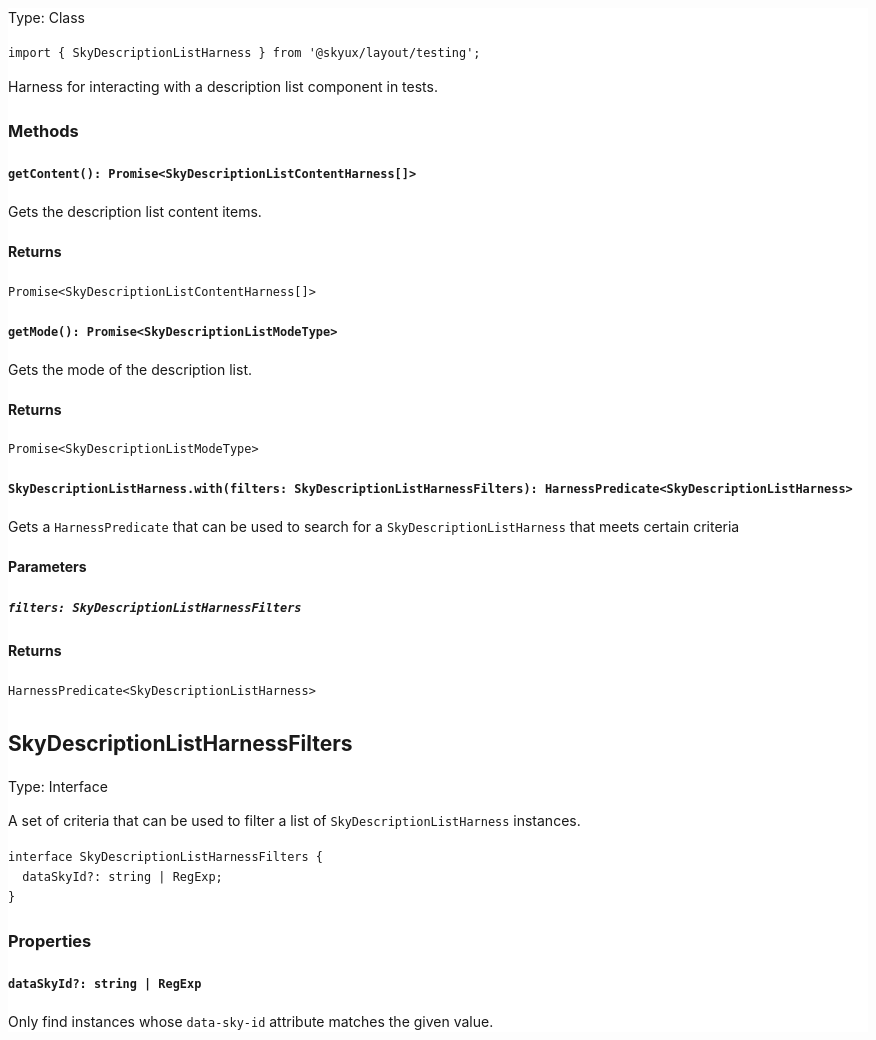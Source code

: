 Type: Class

`import { SkyDescriptionListHarness } from '@skyux/layout/testing';`

Harness for interacting with a description list component in tests.

### Methods

#### `getContent(): Promise<SkyDescriptionListContentHarness[]>`

Gets the description list content items.

#### Returns

`Promise<SkyDescriptionListContentHarness[]>`

#### `getMode(): Promise<SkyDescriptionListModeType>`

Gets the mode of the description list.

#### Returns

`Promise<SkyDescriptionListModeType>`

#### `SkyDescriptionListHarness.with(filters: SkyDescriptionListHarnessFilters): HarnessPredicate<SkyDescriptionListHarness>`

Gets a `HarnessPredicate` that can be used to search for a `SkyDescriptionListHarness` that meets certain criteria

#### Parameters

##### `filters: SkyDescriptionListHarnessFilters`

#### Returns

`HarnessPredicate<SkyDescriptionListHarness>`

 SkyDescriptionListHarnessFilters
---------------------------------

Type: Interface

A set of criteria that can be used to filter a list of `SkyDescriptionListHarness` instances.

    interface SkyDescriptionListHarnessFilters {
      dataSkyId?: string | RegExp;
    }

### Properties

#### `dataSkyId?: string | RegExp`

Only find instances whose `data-sky-id` attribute matches the given value.
